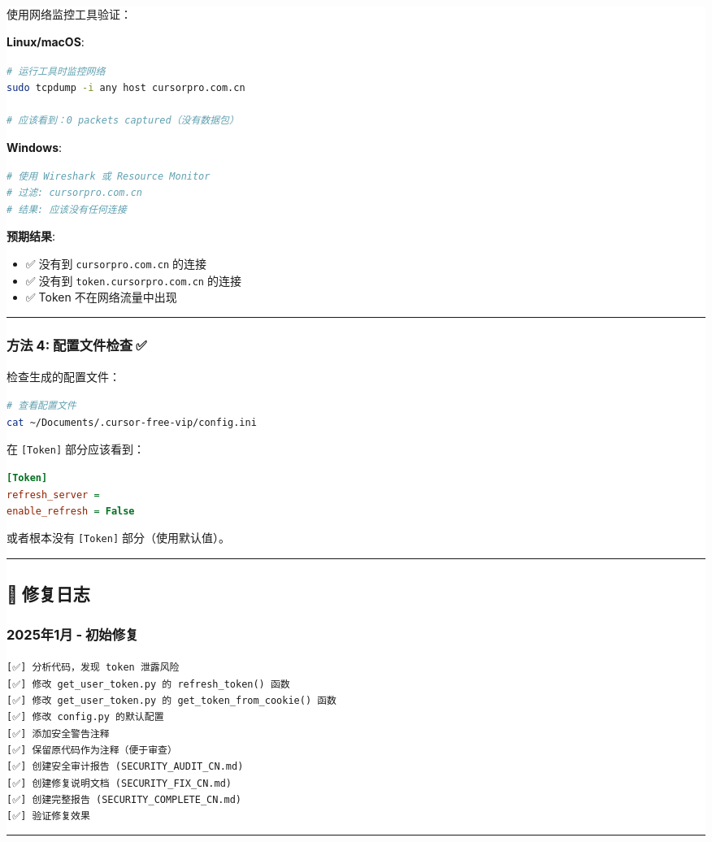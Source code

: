 使用网络监控工具验证：

**Linux/macOS**:
```bash
# 运行工具时监控网络
sudo tcpdump -i any host cursorpro.com.cn

# 应该看到：0 packets captured（没有数据包）
```

**Windows**:
```powershell
# 使用 Wireshark 或 Resource Monitor
# 过滤: cursorpro.com.cn
# 结果: 应该没有任何连接
```

**预期结果**:
- ✅ 没有到 `cursorpro.com.cn` 的连接
- ✅ 没有到 `token.cursorpro.com.cn` 的连接
- ✅ Token 不在网络流量中出现

---

### 方法 4: 配置文件检查 ✅

检查生成的配置文件：

```bash
# 查看配置文件
cat ~/Documents/.cursor-free-vip/config.ini
```

在 `[Token]` 部分应该看到：
```ini
[Token]
refresh_server =
enable_refresh = False
```

或者根本没有 `[Token]` 部分（使用默认值）。

---

## 📝 修复日志

### 2025年1月 - 初始修复

```
[✅] 分析代码，发现 token 泄露风险
[✅] 修改 get_user_token.py 的 refresh_token() 函数
[✅] 修改 get_user_token.py 的 get_token_from_cookie() 函数
[✅] 修改 config.py 的默认配置
[✅] 添加安全警告注释
[✅] 保留原代码作为注释（便于审查）
[✅] 创建安全审计报告 (SECURITY_AUDIT_CN.md)
[✅] 创建修复说明文档 (SECURITY_FIX_CN.md)
[✅] 创建完整报告 (SECURITY_COMPLETE_CN.md)
[✅] 验证修复效果
```

---